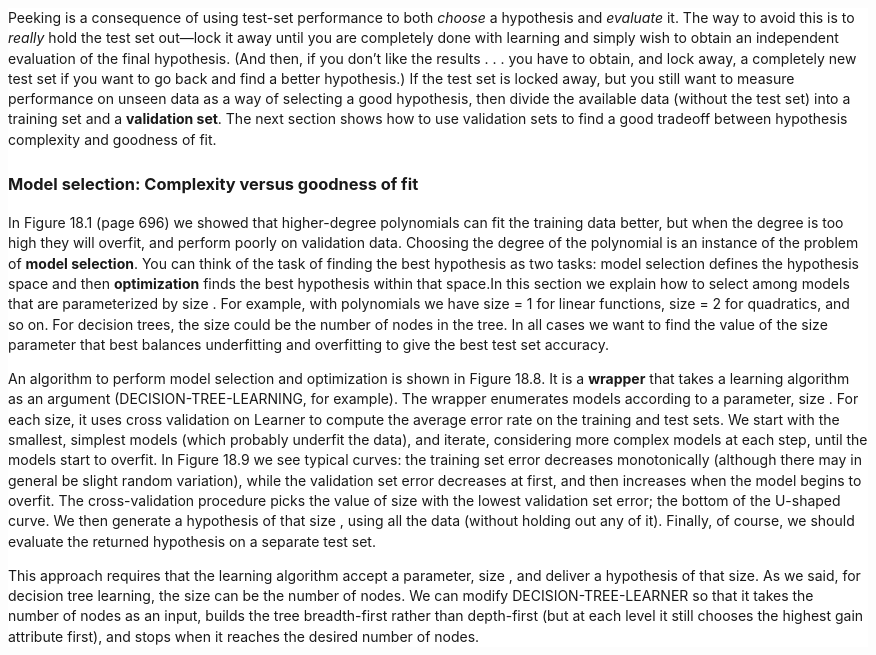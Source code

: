 Peeking is a consequence of using test-set performance to both _choose_ a hypothesis and _evaluate_ it. The way to avoid this is to _really_ hold the test set out—lock it away until you are completely done with learning and simply wish to obtain an independent evaluation of the final hypothesis. (And then, if you don’t like the results . . . you have to obtain, and lock away, a completely new test set if you want to go back and find a better hypothesis.) If the test set is locked away, but you still want to measure performance on unseen data as a way of selecting a good hypothesis, then divide the available data (without the test set) into a training set and a **validation set**. The next section shows how to use validation sets to find a good tradeoff between hypothesis complexity and goodness of fit.

### Model selection: Complexity versus goodness of fit

In Figure 18.1 (page 696) we showed that higher-degree polynomials can fit the training data better, but when the degree is too high they will overfit, and perform poorly on validation data. Choosing the degree of the polynomial is an instance of the problem of **model selection**. You can think of the task of finding the best hypothesis as two tasks: model selection defines the hypothesis space and then **optimization** finds the best hypothesis within that space.In this section we explain how to select among models that are parameterized by size . For example, with polynomials we have size = 1 for linear functions, size = 2 for quadratics, and so on. For decision trees, the size could be the number of nodes in the tree. In all cases we want to find the value of the size parameter that best balances underfitting and overfitting to give the best test set accuracy.

An algorithm to perform model selection and optimization is shown in Figure 18.8. It is a **wrapper** that takes a learning algorithm as an argument (DECISION-TREE-LEARNING, for example). The wrapper enumerates models according to a parameter, size . For each size, it uses cross validation on Learner to compute the average error rate on the training and test sets. We start with the smallest, simplest models (which probably underfit the data), and iterate, considering more complex models at each step, until the models start to overfit. In Figure 18.9 we see typical curves: the training set error decreases monotonically (although there may in general be slight random variation), while the validation set error decreases at first, and then increases when the model begins to overfit. The cross-validation procedure picks the value of size with the lowest validation set error; the bottom of the U-shaped curve. We then generate a hypothesis of that size , using all the data (without holding out any of it). Finally, of course, we should evaluate the returned hypothesis on a separate test set.

This approach requires that the learning algorithm accept a parameter, size , and deliver a hypothesis of that size. As we said, for decision tree learning, the size can be the number of nodes. We can modify DECISION-TREE-LEARNER so that it takes the number of nodes as an input, builds the tree breadth-first rather than depth-first (but at each level it still chooses the highest gain attribute first), and stops when it reaches the desired number of nodes.  
